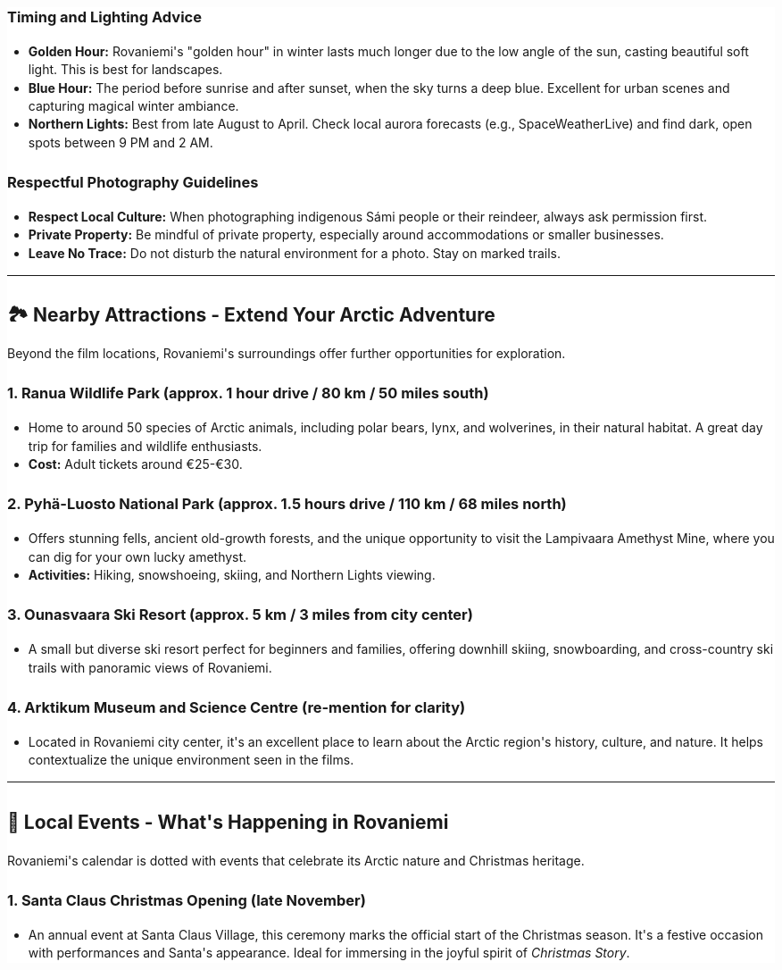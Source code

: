 ### **Timing and Lighting Advice**
- **Golden Hour:** Rovaniemi's "golden hour" in winter lasts much longer due to the low angle of the sun, casting beautiful soft light. This is best for landscapes.
- **Blue Hour:** The period before sunrise and after sunset, when the sky turns a deep blue. Excellent for urban scenes and capturing magical winter ambiance.
- **Northern Lights:** Best from late August to April. Check local aurora forecasts (e.g., SpaceWeatherLive) and find dark, open spots between 9 PM and 2 AM.

### **Respectful Photography Guidelines**
- **Respect Local Culture:** When photographing indigenous Sámi people or their reindeer, always ask permission first.
- **Private Property:** Be mindful of private property, especially around accommodations or smaller businesses.
- **Leave No Trace:** Do not disturb the natural environment for a photo. Stay on marked trails.

---

## 🏞️ Nearby Attractions - Extend Your Arctic Adventure

Beyond the film locations, Rovaniemi's surroundings offer further opportunities for exploration.

### 1. **Ranua Wildlife Park** (approx. 1 hour drive / 80 km / 50 miles south)
- Home to around 50 species of Arctic animals, including polar bears, lynx, and wolverines, in their natural habitat. A great day trip for families and wildlife enthusiasts.
- **Cost:** Adult tickets around €25-€30.

### 2. **Pyhä-Luosto National Park** (approx. 1.5 hours drive / 110 km / 68 miles north)
- Offers stunning fells, ancient old-growth forests, and the unique opportunity to visit the Lampivaara Amethyst Mine, where you can dig for your own lucky amethyst.
- **Activities:** Hiking, snowshoeing, skiing, and Northern Lights viewing.

### 3. **Ounasvaara Ski Resort** (approx. 5 km / 3 miles from city center)
- A small but diverse ski resort perfect for beginners and families, offering downhill skiing, snowboarding, and cross-country ski trails with panoramic views of Rovaniemi.

### 4. **Arktikum Museum and Science Centre (re-mention for clarity)**
- Located in Rovaniemi city center, it's an excellent place to learn about the Arctic region's history, culture, and nature. It helps contextualize the unique environment seen in the films.

---

## 📅 Local Events - What's Happening in Rovaniemi

Rovaniemi's calendar is dotted with events that celebrate its Arctic nature and Christmas heritage.

### 1. **Santa Claus Christmas Opening (late November)**
- An annual event at Santa Claus Village, this ceremony marks the official start of the Christmas season. It's a festive occasion with performances and Santa's appearance. Ideal for immersing in the joyful spirit of *Christmas Story*.
